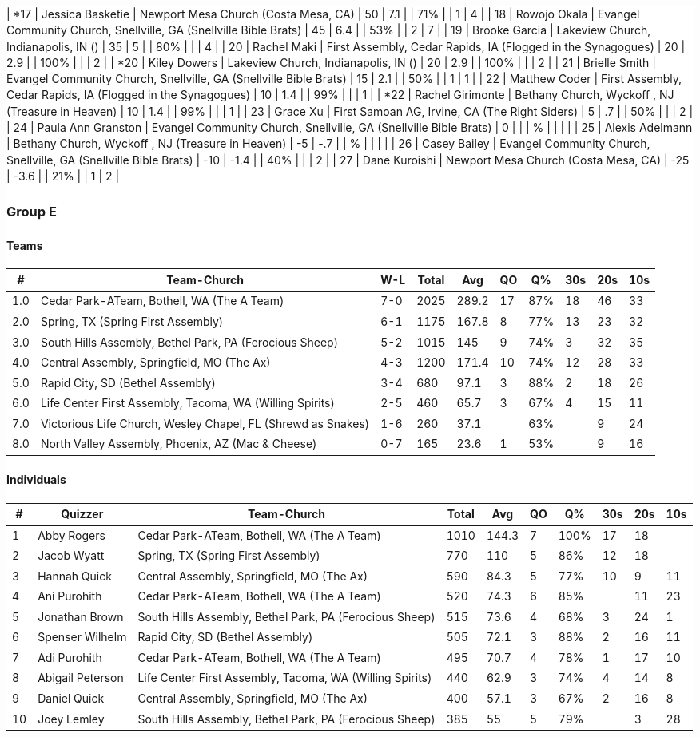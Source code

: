 | \*17 | Jessica Basketie   | Newport Mesa Church (Costa Mesa, CA)                              | 50    | 7.1   |     | 71%  |     | 1   | 4   |
| 18   | Rowojo Okala       | Evangel Community Church, Snellville, GA (Snellville Bible Brats) | 45    | 6.4   |     | 53%  |     | 2   | 7   |
| 19   | Brooke Garcia      | Lakeview Church, Indianapolis, IN ()                              | 35    | 5     |     | 80%  |     |     | 4   |
| 20   | Rachel Maki        | First Assembly, Cedar Rapids, IA (Flogged in the Synagogues)      | 20    | 2.9   |     | 100% |     |     | 2   |
| \*20 | Kiley Dowers       | Lakeview Church, Indianapolis, IN ()                              | 20    | 2.9   |     | 100% |     |     | 2   |
| 21   | Brielle Smith      | Evangel Community Church, Snellville, GA (Snellville Bible Brats) | 15    | 2.1   |     | 50%  |     | 1   | 1   |
| 22   | Matthew Coder      | First Assembly, Cedar Rapids, IA (Flogged in the Synagogues)      | 10    | 1.4   |     | 99%  |     |     | 1   |
| \*22 | Rachel Girimonte   | Bethany Church, Wyckoff , NJ (Treasure in Heaven)                 | 10    | 1.4   |     | 99%  |     |     | 1   |
| 23   | Grace Xu           | First Samoan AG, Irvine, CA (The Right Siders)                    | 5     | .7    |     | 50%  |     |     | 2   |
| 24   | Paula Ann Granston | Evangel Community Church, Snellville, GA (Snellville Bible Brats) | 0     |       |     | %    |     |     |     |
| 25   | Alexis Adelmann    | Bethany Church, Wyckoff , NJ (Treasure in Heaven)                 | -5    | -.7   |     | %    |     |     |     |
| 26   | Casey Bailey       | Evangel Community Church, Snellville, GA (Snellville Bible Brats) | -10   | -1.4  |     | 40%  |     |     | 2   |
| 27   | Dane Kuroishi      | Newport Mesa Church (Costa Mesa, CA)                              | -25   | -3.6  |     | 21%  |     | 1   | 2   |

### Group E

#### Teams

| #   | Team-Church                                                  | W-L | Total | Avg   | QO  | Q%  | 30s | 20s | 10s |
| --- | ------------------------------------------------------------ | --- | ----- | ----- | --- | --- | --- | --- | --- |
| 1.0 | Cedar Park-ATeam, Bothell, WA (The A Team)                   | 7-0 | 2025  | 289.2 | 17  | 87% | 18  | 46  | 33  |
| 2.0 | Spring, TX (Spring First Assembly)                           | 6-1 | 1175  | 167.8 | 8   | 77% | 13  | 23  | 32  |
| 3.0 | South Hills Assembly, Bethel Park, PA (Ferocious Sheep)      | 5-2 | 1015  | 145   | 9   | 74% | 3   | 32  | 35  |
| 4.0 | Central Assembly, Springfield, MO (The Ax)                   | 4-3 | 1200  | 171.4 | 10  | 74% | 12  | 28  | 33  |
| 5.0 | Rapid City, SD (Bethel Assembly)                             | 3-4 | 680   | 97.1  | 3   | 88% | 2   | 18  | 26  |
| 6.0 | Life Center First Assembly, Tacoma, WA (Willing Spirits)     | 2-5 | 460   | 65.7  | 3   | 67% | 4   | 15  | 11  |
| 7.0 | Victorious Life Church, Wesley Chapel, FL (Shrewd as Snakes) | 1-6 | 260   | 37.1  |     | 63% |     | 9   | 24  |
| 8.0 | North Valley Assembly, Phoenix, AZ (Mac &amp; Cheese)        | 0-7 | 165   | 23.6  | 1   | 53% |     | 9   | 16  |

#### Individuals

| #    | Quizzer             | Team-Church                                                  | Total | Avg   | QO  | Q%   | 30s | 20s | 10s |
| ---- | ------------------- | ------------------------------------------------------------ | ----- | ----- | --- | ---- | --- | --- | --- |
| 1    | Abby Rogers         | Cedar Park-ATeam, Bothell, WA (The A Team)                   | 1010  | 144.3 | 7   | 100% | 17  | 18  |     |
| 2    | Jacob Wyatt         | Spring, TX (Spring First Assembly)                           | 770   | 110   | 5   | 86%  | 12  | 18  |     |
| 3    | Hannah Quick        | Central Assembly, Springfield, MO (The Ax)                   | 590   | 84.3  | 5   | 77%  | 10  | 9   | 11  |
| 4    | Ani Purohith        | Cedar Park-ATeam, Bothell, WA (The A Team)                   | 520   | 74.3  | 6   | 85%  |     | 11  | 23  |
| 5    | Jonathan Brown      | South Hills Assembly, Bethel Park, PA (Ferocious Sheep)      | 515   | 73.6  | 4   | 68%  | 3   | 24  | 1   |
| 6    | Spenser Wilhelm     | Rapid City, SD (Bethel Assembly)                             | 505   | 72.1  | 3   | 88%  | 2   | 16  | 11  |
| 7    | Adi Purohith        | Cedar Park-ATeam, Bothell, WA (The A Team)                   | 495   | 70.7  | 4   | 78%  | 1   | 17  | 10  |
| 8    | Abigail Peterson    | Life Center First Assembly, Tacoma, WA (Willing Spirits)     | 440   | 62.9  | 3   | 74%  | 4   | 14  | 8   |
| 9    | Daniel Quick        | Central Assembly, Springfield, MO (The Ax)                   | 400   | 57.1  | 3   | 67%  | 2   | 16  | 8   |
| 10   | Joey Lemley         | South Hills Assembly, Bethel Park, PA (Ferocious Sheep)      | 385   | 55    | 5   | 79%  |     | 3   | 28  |